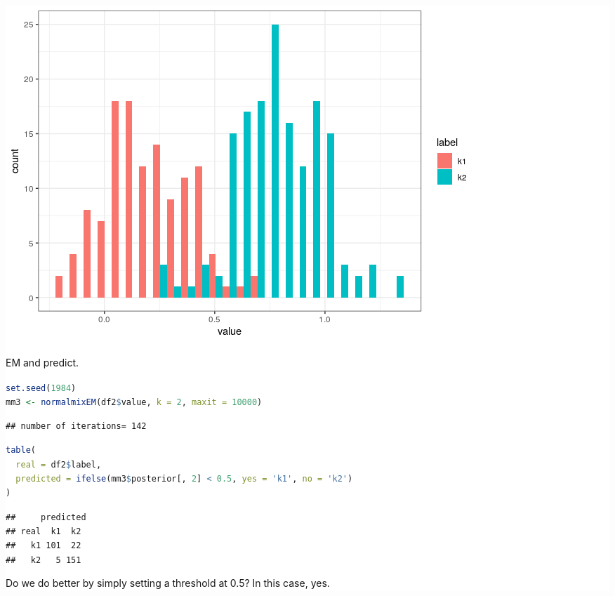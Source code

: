 ![](img/clearly_distinct-1.png)

EM and predict.

``` r
set.seed(1984)
mm3 <- normalmixEM(df2$value, k = 2, maxit = 10000)
```

    ## number of iterations= 142

``` r
table(
  real = df2$label,
  predicted = ifelse(mm3$posterior[, 2] < 0.5, yes = 'k1', no = 'k2')
)
```

    ##     predicted
    ## real  k1  k2
    ##   k1 101  22
    ##   k2   5 151

Do we do better by simply setting a threshold at 0.5? In this case, yes.

